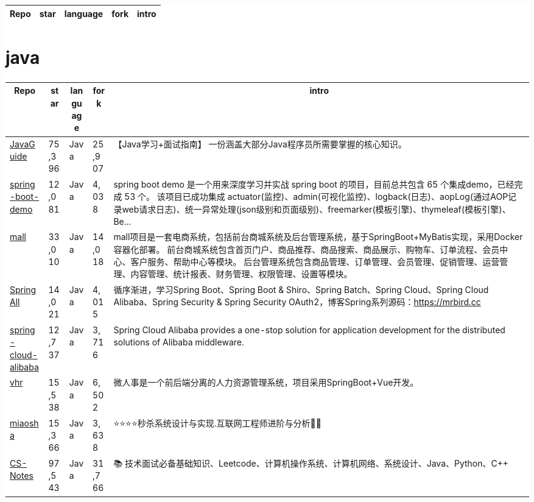 Repo|star|language|fork|intro
-|-|-|-|-



# java

Repo|star|language|fork|intro
-|-|-|-|-
[JavaGuide](https://github.com/Snailclimb/JavaGuide)|75,396|Java|25,907|【Java学习+面试指南】 一份涵盖大部分Java程序员所需要掌握的核心知识。
[spring-boot-demo](https://github.com/xkcoding/spring-boot-demo)|12,081|Java|4,038|spring boot demo 是一个用来深度学习并实战 spring boot 的项目，目前总共包含 65 个集成demo，已经完成 53 个。 该项目已成功集成 actuator(监控)、admin(可视化监控)、logback(日志)、aopLog(通过AOP记录web请求日志)、统一异常处理(json级别和页面级别)、freemarker(模板引擎)、thymeleaf(模板引擎)、Be...
[mall](https://github.com/macrozheng/mall)|33,010|Java|14,018|mall项目是一套电商系统，包括前台商城系统及后台管理系统，基于SpringBoot+MyBatis实现，采用Docker容器化部署。 前台商城系统包含首页门户、商品推荐、商品搜索、商品展示、购物车、订单流程、会员中心、客户服务、帮助中心等模块。 后台管理系统包含商品管理、订单管理、会员管理、促销管理、运营管理、内容管理、统计报表、财务管理、权限管理、设置等模块。
[SpringAll](https://github.com/wuyouzhuguli/SpringAll)|14,021|Java|4,015|循序渐进，学习Spring Boot、Spring Boot & Shiro、Spring Batch、Spring Cloud、Spring Cloud Alibaba、Spring Security & Spring Security OAuth2，博客Spring系列源码：https://mrbird.cc
[spring-cloud-alibaba](https://github.com/alibaba/spring-cloud-alibaba)|12,737|Java|3,716|Spring Cloud Alibaba provides a one-stop solution for application development for the distributed solutions of Alibaba middleware.
[vhr](https://github.com/lenve/vhr)|15,538|Java|6,502|微人事是一个前后端分离的人力资源管理系统，项目采用SpringBoot+Vue开发。
[miaosha](https://github.com/qiurunze123/miaosha)|15,366|Java|3,638|⭐⭐⭐⭐秒杀系统设计与实现.互联网工程师进阶与分析🙋🐓
[CS-Notes](https://github.com/CyC2018/CS-Notes)|97,543|Java|31,766|📚 技术面试必备基础知识、Leetcode、计算机操作系统、计算机网络、系统设计、Java、Python、C++
